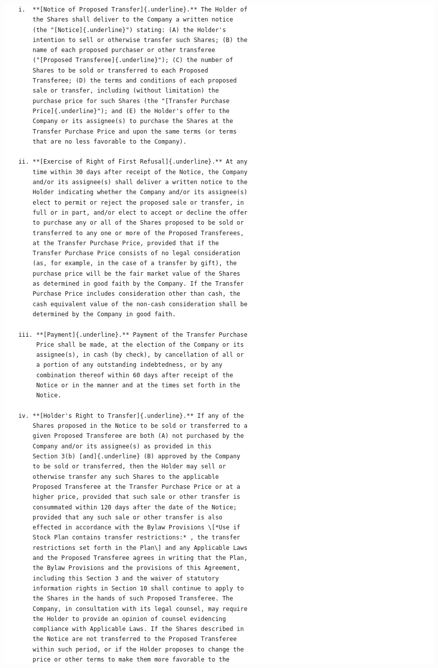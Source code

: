         i.  **[Notice of Proposed Transfer]{.underline}.** The Holder of
            the Shares shall deliver to the Company a written notice
            (the "[Notice]{.underline}") stating: (A) the Holder's
            intention to sell or otherwise transfer such Shares; (B) the
            name of each proposed purchaser or other transferee
            ("[Proposed Transferee]{.underline}"); (C) the number of
            Shares to be sold or transferred to each Proposed
            Transferee; (D) the terms and conditions of each proposed
            sale or transfer, including (without limitation) the
            purchase price for such Shares (the "[Transfer Purchase
            Price]{.underline}"); and (E) the Holder's offer to the
            Company or its assignee(s) to purchase the Shares at the
            Transfer Purchase Price and upon the same terms (or terms
            that are no less favorable to the Company).

        ii. **[Exercise of Right of First Refusal]{.underline}.** At any
            time within 30 days after receipt of the Notice, the Company
            and/or its assignee(s) shall deliver a written notice to the
            Holder indicating whether the Company and/or its assignee(s)
            elect to permit or reject the proposed sale or transfer, in
            full or in part, and/or elect to accept or decline the offer
            to purchase any or all of the Shares proposed to be sold or
            transferred to any one or more of the Proposed Transferees,
            at the Transfer Purchase Price, provided that if the
            Transfer Purchase Price consists of no legal consideration
            (as, for example, in the case of a transfer by gift), the
            purchase price will be the fair market value of the Shares
            as determined in good faith by the Company. If the Transfer
            Purchase Price includes consideration other than cash, the
            cash equivalent value of the non-cash consideration shall be
            determined by the Company in good faith.

        iii. **[Payment]{.underline}.** Payment of the Transfer Purchase
             Price shall be made, at the election of the Company or its
             assignee(s), in cash (by check), by cancellation of all or
             a portion of any outstanding indebtedness, or by any
             combination thereof within 60 days after receipt of the
             Notice or in the manner and at the times set forth in the
             Notice.

        iv. **[Holder's Right to Transfer]{.underline}.** If any of the
            Shares proposed in the Notice to be sold or transferred to a
            given Proposed Transferee are both (A) not purchased by the
            Company and/or its assignee(s) as provided in this
            Section 3(b) [and]{.underline} (B) approved by the Company
            to be sold or transferred, then the Holder may sell or
            otherwise transfer any such Shares to the applicable
            Proposed Transferee at the Transfer Purchase Price or at a
            higher price, provided that such sale or other transfer is
            consummated within 120 days after the date of the Notice;
            provided that any such sale or other transfer is also
            effected in accordance with the Bylaw Provisions \[*Use if
            Stock Plan contains transfer restrictions:* , the transfer
            restrictions set forth in the Plan\] and any Applicable Laws
            and the Proposed Transferee agrees in writing that the Plan,
            the Bylaw Provisions and the provisions of this Agreement,
            including this Section 3 and the waiver of statutory
            information rights in Section 10 shall continue to apply to
            the Shares in the hands of such Proposed Transferee. The
            Company, in consultation with its legal counsel, may require
            the Holder to provide an opinion of counsel evidencing
            compliance with Applicable Laws. If the Shares described in
            the Notice are not transferred to the Proposed Transferee
            within such period, or if the Holder proposes to change the
            price or other terms to make them more favorable to the